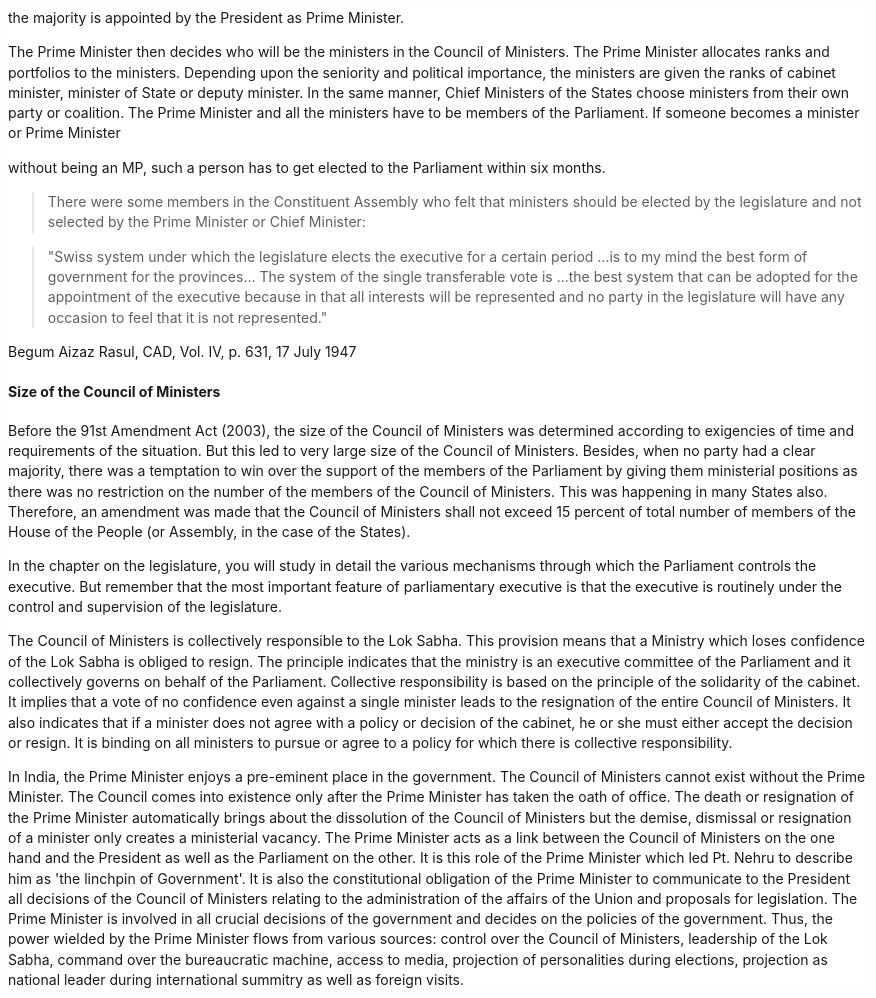 the majority is appointed by the President as Prime Minister.

The Prime Minister then decides who will be the ministers in the Council of Ministers. The Prime Minister allocates ranks and portfolios to the ministers. Depending upon the seniority and political importance, the ministers are given the ranks of cabinet minister, minister of State or deputy minister. In the same manner, Chief Ministers of the States choose ministers from their own party or coalition. The Prime Minister and all the ministers have to be members of the Parliament. If someone becomes a minister or Prime Minister

without being an MP, such a person has to get elected to the Parliament within six months.

> There were some members in the Constituent Assembly who felt that ministers should be elected by the legislature and not selected by the Prime Minister or Chief Minister:

> "Swiss system under which the legislature elects the executive for a certain period …is to my mind the best form of government for the provinces… The system of the single transferable vote is ...the best system that can be adopted for the appointment of the executive because in that all interests will be represented and no party in the legislature will have any occasion to feel that it is not represented."

Begum Aizaz Rasul, CAD, Vol. IV, p. 631, 17 July 1947

#### Size of the Council of Ministers

Before the 91st Amendment Act (2003), the size of the Council of Ministers was determined according to exigencies of time and requirements of the situation. But this led to very large size of the Council of Ministers. Besides, when no party had a clear majority, there was a temptation to win over the support of the members of the Parliament by giving them ministerial positions as there was no restriction on the number of the members of the Council of Ministers. This was happening in many States also. Therefore, an amendment was made that the Council of Ministers shall not exceed 15 percent of total number of members of the House of the People (or Assembly, in the case of the States).

In the chapter on the legislature, you will study in detail the various mechanisms through which the Parliament controls the executive. But remember that the most important feature of parliamentary executive is that the executive is routinely under the control and supervision of the legislature.

The Council of Ministers is collectively responsible to the Lok Sabha. This provision means that a Ministry which loses confidence of the Lok Sabha is obliged to resign. The principle indicates that the ministry is an executive committee of the Parliament and it collectively governs on behalf of the Parliament. Collective responsibility is based on the principle of the solidarity of the cabinet. It implies that a vote of no confidence even against a single minister leads to the resignation of the entire Council of Ministers. It also indicates that if a minister does not agree with a policy or decision of the cabinet, he or she must either accept the decision or resign. It is binding on all ministers to pursue or agree to a policy for which there is collective responsibility.

In India, the Prime Minister enjoys a pre-eminent place in the government. The Council of Ministers cannot exist without the Prime Minister. The Council comes into existence only after the Prime Minister has taken the oath of office. The death or resignation of the Prime Minister automatically brings about the dissolution of the Council of Ministers but the demise, dismissal or resignation of a minister only creates a ministerial vacancy. The Prime Minister acts as a link between the Council of Ministers on the one hand and the President as well as the Parliament on the other. It is this role of the Prime Minister which led Pt. Nehru to describe him as 'the linchpin of Government'. It is also the constitutional obligation of the Prime Minister to communicate to the President all decisions of the Council of Ministers relating to the administration of the affairs of the Union and proposals for legislation. The Prime Minister is involved in all crucial decisions of the government and decides on the policies of the government. Thus, the power wielded by the Prime Minister flows from various sources: control over the Council of Ministers, leadership of the Lok Sabha, command over the bureaucratic machine, access to media, projection of personalities during elections, projection as national leader during international summitry as well as foreign visits.
